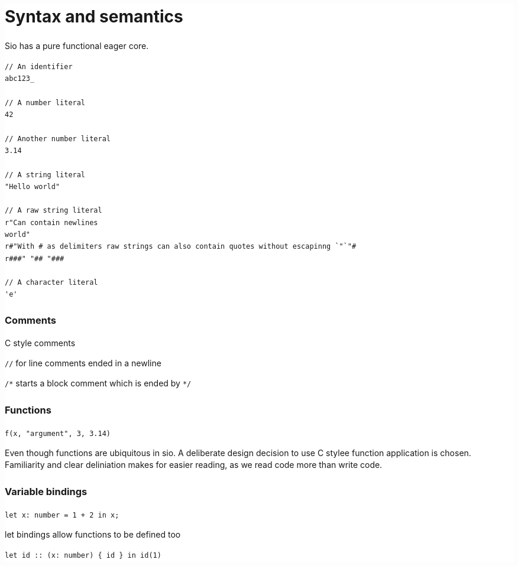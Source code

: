 # Syntax and semantics

Sio has a pure functional eager core.

```f#
// An identifier
abc123_

// A number literal
42

// Another number literal
3.14

// A string literal
"Hello world"

// A raw string literal
r"Can contain newlines
world"
r#"With # as delimiters raw strings can also contain quotes without escapinng `"`"#
r###" "## "###

// A character literal
'e'
```

### Comments

C style comments

`//` for line comments ended in a newline

`/*` starts a block comment which is ended by `*/`

### Functions

```f#
f(x, "argument", 3, 3.14)
```

Even though functions are ubiquitous in sio. A deliberate design decision to use C stylee function application is chosen. Familiarity and clear deliniation makes for easier reading, as we read code more than write code.

### Variable bindings

```f#,rust
let x: number = 1 + 2 in x;
```

let bindings allow functions to be defined too

```f#,rust
let id :: (x: number) { id } in id(1)
```

